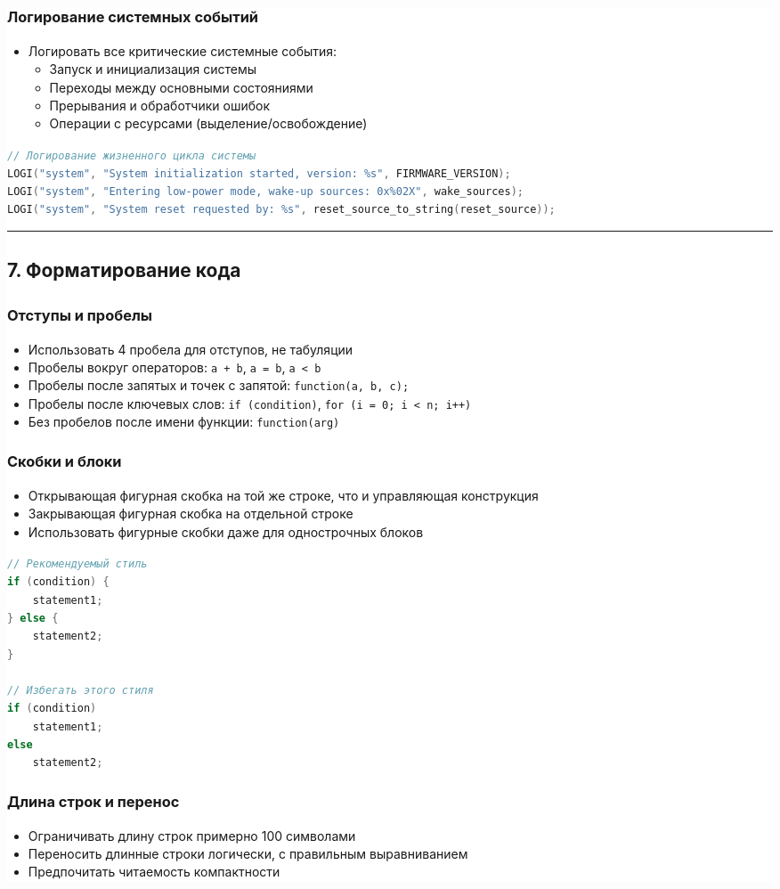 ### Логирование системных событий

- Логировать все критические системные события:
    - Запуск и инициализация системы
    - Переходы между основными состояниями
    - Прерывания и обработчики ошибок
    - Операции с ресурсами (выделение/освобождение)

```c
// Логирование жизненного цикла системы
LOGI("system", "System initialization started, version: %s", FIRMWARE_VERSION);
LOGI("system", "Entering low-power mode, wake-up sources: 0x%02X", wake_sources);
LOGI("system", "System reset requested by: %s", reset_source_to_string(reset_source));
```

---

## 7. Форматирование кода

### Отступы и пробелы

- Использовать 4 пробела для отступов, не табуляции
- Пробелы вокруг операторов: `a + b`, `a = b`, `a < b`
- Пробелы после запятых и точек с запятой: `function(a, b, c);`
- Пробелы после ключевых слов: `if (condition)`, `for (i = 0; i < n; i++)`
- Без пробелов после имени функции: `function(arg)`

### Скобки и блоки

- Открывающая фигурная скобка на той же строке, что и управляющая конструкция
- Закрывающая фигурная скобка на отдельной строке
- Использовать фигурные скобки даже для однострочных блоков

```c
// Рекомендуемый стиль
if (condition) {
    statement1;
} else {
    statement2;
}

// Избегать этого стиля
if (condition)
    statement1;
else
    statement2;
```

### Длина строк и перенос

- Ограничивать длину строк примерно 100 символами
- Переносить длинные строки логически, с правильным выравниванием
- Предпочитать читаемость компактности
